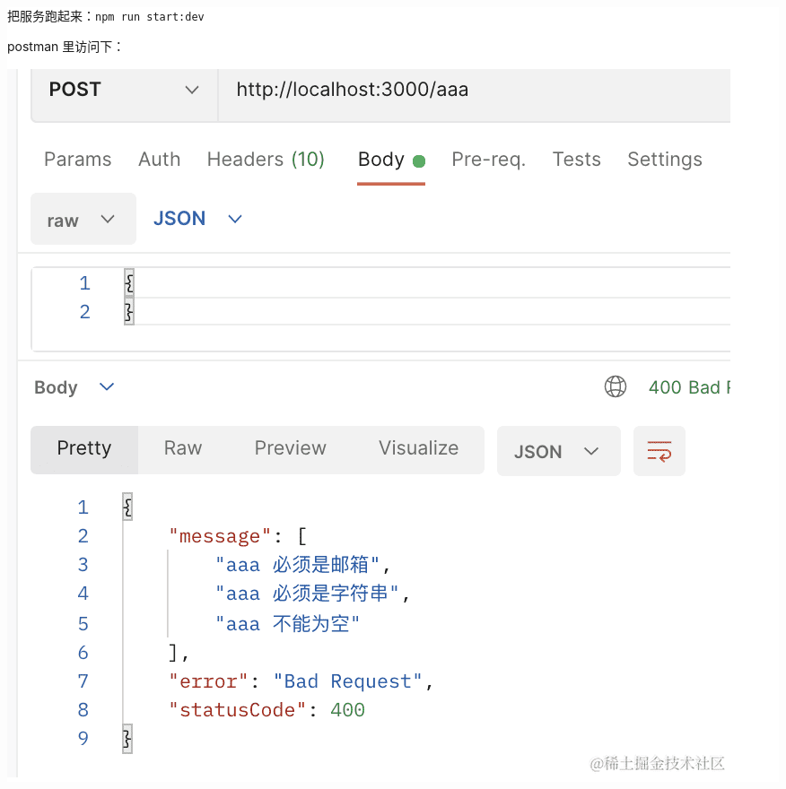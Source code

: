 把服务跑起来：`npm run start:dev`

postman 里访问下：

![](28-class-validator的内置装饰器，如何自定义装饰器.assets/609738a364a44bdaa23b259fd7851ceftplv-k3u1fbpfcp-jj-mark0000q75.png)
